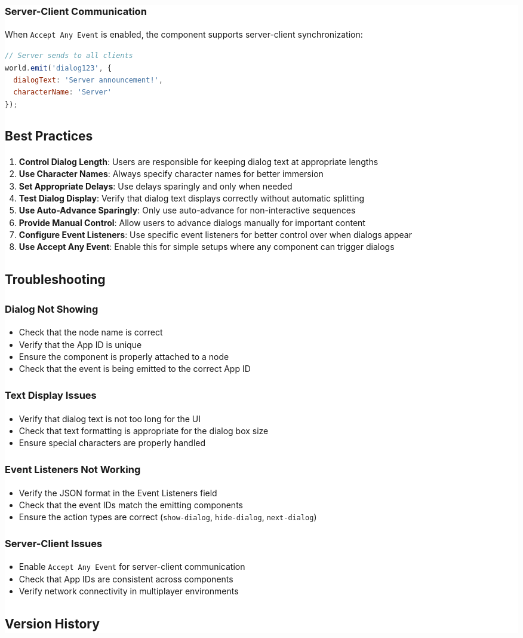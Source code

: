 
### Server-Client Communication

When `Accept Any Event` is enabled, the component supports server-client synchronization:

```javascript
// Server sends to all clients
world.emit('dialog123', {
  dialogText: 'Server announcement!',
  characterName: 'Server'
});
```



## Best Practices

1. **Control Dialog Length**: Users are responsible for keeping dialog text at appropriate lengths
2. **Use Character Names**: Always specify character names for better immersion
3. **Set Appropriate Delays**: Use delays sparingly and only when needed
4. **Test Dialog Display**: Verify that dialog text displays correctly without automatic splitting
5. **Use Auto-Advance Sparingly**: Only use auto-advance for non-interactive sequences
6. **Provide Manual Control**: Allow users to advance dialogs manually for important content
7. **Configure Event Listeners**: Use specific event listeners for better control over when dialogs appear
8. **Use Accept Any Event**: Enable this for simple setups where any component can trigger dialogs

## Troubleshooting

### Dialog Not Showing
- Check that the node name is correct
- Verify that the App ID is unique
- Ensure the component is properly attached to a node
- Check that the event is being emitted to the correct App ID

### Text Display Issues
- Verify that dialog text is not too long for the UI
- Check that text formatting is appropriate for the dialog box size
- Ensure special characters are properly handled

### Event Listeners Not Working
- Verify the JSON format in the Event Listeners field
- Check that the event IDs match the emitting components
- Ensure the action types are correct (`show-dialog`, `hide-dialog`, `next-dialog`)

### Server-Client Issues
- Enable `Accept Any Event` for server-client communication
- Check that App IDs are consistent across components
- Verify network connectivity in multiplayer environments

## Version History
